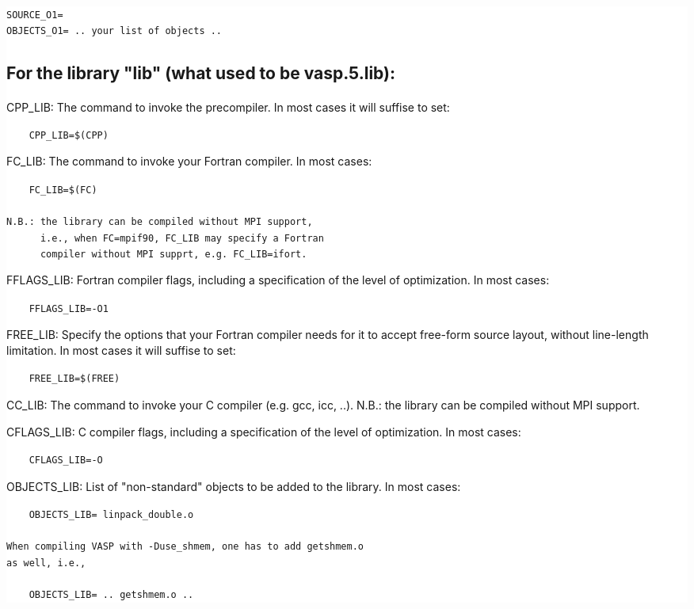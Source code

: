 	SOURCE_O1=
	OBJECTS_O1= .. your list of objects ..



For the library "lib" (what used to be vasp.5.lib):
------------------------------------------------------------------------

CPP_LIB:
	The command to invoke the precompiler.
	In most cases it will suffise to set:

		CPP_LIB=$(CPP)


FC_LIB:	
	The command to invoke your Fortran compiler.
	In most cases:

		FC_LIB=$(FC)

	N.B.: the library can be compiled without MPI support,
	      i.e., when FC=mpif90, FC_LIB may specify a Fortran
	      compiler without MPI supprt, e.g. FC_LIB=ifort.


FFLAGS_LIB:
	Fortran compiler flags, including a specification of the
	level of optimization. In most cases:

		FFLAGS_LIB=-O1


FREE_LIB:
	Specify the options that your Fortran compiler needs for it to
	accept free-form source layout, without line-length limitation.
	In most cases it will suffise to set:

		FREE_LIB=$(FREE)


CC_LIB:	
	The command to invoke your C compiler (e.g. gcc, icc, ..).
	N.B.: the library can be compiled without MPI support.


CFLAGS_LIB:
	C compiler flags, including a specification of the
	level of optimization. In most cases:

		CFLAGS_LIB=-O	

OBJECTS_LIB:
	List of "non-standard" objects to be added to the library.
	In most cases:

		OBJECTS_LIB= linpack_double.o

	When compiling VASP with -Duse_shmem, one has to add getshmem.o
	as well, i.e.,

		OBJECTS_LIB= .. getshmem.o ..
